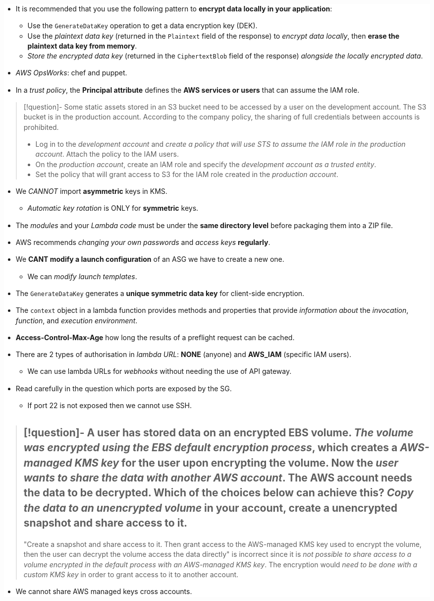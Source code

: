 - It is recommended that you use the following pattern to **encrypt data locally in your application**:
	- Use the `GenerateDataKey` operation to get a data encryption key (DEK).
	- Use the *plaintext data key* (returned in the `Plaintext` field of the response) to *encrypt data locally*, then **erase the plaintext data key from memory**.
	- *Store the encrypted data key* (returned in the `CiphertextBlob` field of the response) *alongside the locally encrypted data*.

- *AWS OpsWorks*: chef and puppet.
- In a *trust policy*, the **Principal attribute** defines the **AWS services or users** that can assume the IAM role.

> [!question]- Some static assets stored in an S3 bucket need to be accessed by a user on the development account. The S3 bucket is in the production account. According to the company policy, the sharing of full credentials between accounts is prohibited.
> - Log in to the *development account* and *create a policy that will use STS to assume the IAM role in the production account*. Attach the policy to the IAM users. 
> - On the *production account*, create an lAM role and specify the *development account as a trusted entity*.
> - Set the policy that will grant access to S3 for the IAM role created in the *production account*.

- We *CANNOT* import **asymmetric** keys in KMS.
	- *Automatic key rotation* is ONLY for **symmetric** keys.

- The *modules* and your *Lambda code* must be under the **same directory level** before packaging them into a ZIP file.
- AWS recommends *changing your own passwords* and *access keys* **regularly**.
- We **CANT modify a launch configuration** of an ASG we have to create a new one.
	- We can *modify launch templates*.
- The `GenerateDataKey` generates a **unique symmetric data key** for client-side encryption.
- The `context` object in a lambda function provides methods and properties that provide *information about* the *invocation*, *function*, and *execution environment*.
- **Access-Control-Max-Age**  how long the results of a preflight request can be cached.
- There are 2 types of authorisation in *lambda URL*: **NONE** (anyone) and **AWS_IAM** (specific IAM users).
	- We can use lambda URLs for *webhooks* without needing the use of API gateway.
- Read carefully in the question which ports are exposed by the SG. 
	- If port 22 is not exposed then we cannot use SSH.

> [!question]- A user has stored data on an encrypted EBS volume. *The volume was encrypted using the EBS default encryption process*, which creates a *AWS-managed KMS key* for the user upon encrypting the volume. Now the *user wants to share the data with another AWS account*. The AWS account needs the data to be decrypted. Which of the choices below can achieve this?
> *Copy the data to an unencrypted volume* in your account, create a unencrypted snapshot and share access to it.
> ---
> "Create a snapshot and share access to it. Then grant access to the AWS-managed KMS key used to encrypt the volume, then the user can decrypt the volume access the data directly" is incorrect since it is *not possible to share access to a volume encrypted in the default process with an AWS-managed KMS key*. The encryption would *need to be done with a custom KMS key* in order to grant access to it to another account.

- We cannot share AWS managed keys cross accounts.
